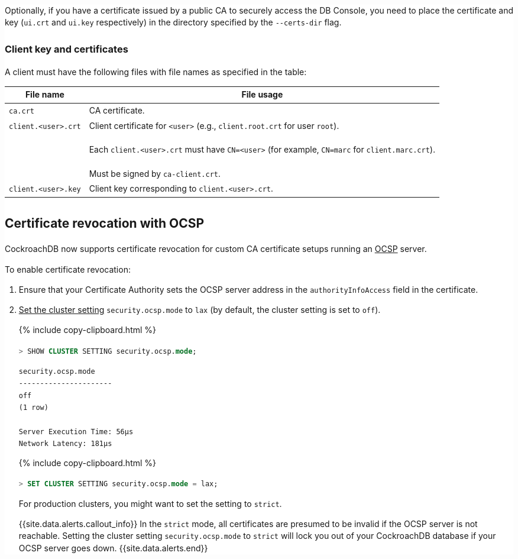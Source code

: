 Optionally, if you have a certificate issued by a public CA to securely access the DB Console, you need to place the certificate and key (`ui.crt` and `ui.key` respectively) in the directory specified by the `--certs-dir` flag.

### Client key and certificates

A client must have the following files with file names as specified in the table:

File name | File usage
-------------|------------
`ca.crt`     | CA certificate.
`client.<user>.crt` | Client certificate for `<user>` (e.g., `client.root.crt` for user `root`). <br><br>Each `client.<user>.crt` must have `CN=<user>` (for example, `CN=marc` for `client.marc.crt`). <br><br> Must be signed by `ca-client.crt`.
`client.<user>.key` | Client key corresponding to `client.<user>.crt`.

## Certificate revocation with OCSP

 CockroachDB now supports certificate revocation for custom CA certificate setups running an [OCSP](https://en.wikipedia.org/wiki/Online_Certificate_Status_Protocol) server.

To enable certificate revocation:

1. Ensure that your Certificate Authority sets the OCSP server address in the `authorityInfoAccess` field in the certificate.
2. [Set the cluster setting](set-cluster-setting.html) `security.ocsp.mode` to `lax` (by default, the cluster setting is set to `off`).

      {% include copy-clipboard.html %}
      ~~~ sql
      > SHOW CLUSTER SETTING security.ocsp.mode;
      ~~~

      ~~~
      security.ocsp.mode
      ----------------------
      off
      (1 row)

      Server Execution Time: 56µs
      Network Latency: 181µs
      ~~~

      {% include copy-clipboard.html %}
      ~~~ sql
      > SET CLUSTER SETTING security.ocsp.mode = lax;
      ~~~

      For production clusters, you might want to set the setting to `strict`.

      {{site.data.alerts.callout_info}}
      In the `strict` mode, all certificates are presumed to be invalid if the OCSP server is not reachable. Setting the cluster setting `security.ocsp.mode` to `strict` will lock you out of your CockroachDB database if your OCSP server goes down.
      {{site.data.alerts.end}}

